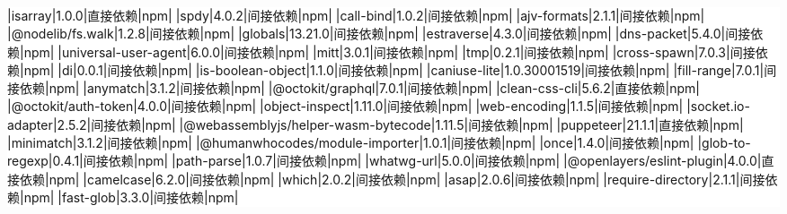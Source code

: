 |isarray|1.0.0|直接依赖|npm|
|spdy|4.0.2|间接依赖|npm|
|call-bind|1.0.2|间接依赖|npm|
|ajv-formats|2.1.1|间接依赖|npm|
|@nodelib/fs.walk|1.2.8|间接依赖|npm|
|globals|13.21.0|间接依赖|npm|
|estraverse|4.3.0|间接依赖|npm|
|dns-packet|5.4.0|间接依赖|npm|
|universal-user-agent|6.0.0|间接依赖|npm|
|mitt|3.0.1|间接依赖|npm|
|tmp|0.2.1|间接依赖|npm|
|cross-spawn|7.0.3|间接依赖|npm|
|di|0.0.1|间接依赖|npm|
|is-boolean-object|1.1.0|间接依赖|npm|
|caniuse-lite|1.0.30001519|间接依赖|npm|
|fill-range|7.0.1|间接依赖|npm|
|anymatch|3.1.2|间接依赖|npm|
|@octokit/graphql|7.0.1|间接依赖|npm|
|clean-css-cli|5.6.2|直接依赖|npm|
|@octokit/auth-token|4.0.0|间接依赖|npm|
|object-inspect|1.11.0|间接依赖|npm|
|web-encoding|1.1.5|间接依赖|npm|
|socket.io-adapter|2.5.2|间接依赖|npm|
|@webassemblyjs/helper-wasm-bytecode|1.11.5|间接依赖|npm|
|puppeteer|21.1.1|直接依赖|npm|
|minimatch|3.1.2|间接依赖|npm|
|@humanwhocodes/module-importer|1.0.1|间接依赖|npm|
|once|1.4.0|间接依赖|npm|
|glob-to-regexp|0.4.1|间接依赖|npm|
|path-parse|1.0.7|间接依赖|npm|
|whatwg-url|5.0.0|间接依赖|npm|
|@openlayers/eslint-plugin|4.0.0|直接依赖|npm|
|camelcase|6.2.0|间接依赖|npm|
|which|2.0.2|间接依赖|npm|
|asap|2.0.6|间接依赖|npm|
|require-directory|2.1.1|间接依赖|npm|
|fast-glob|3.3.0|间接依赖|npm|